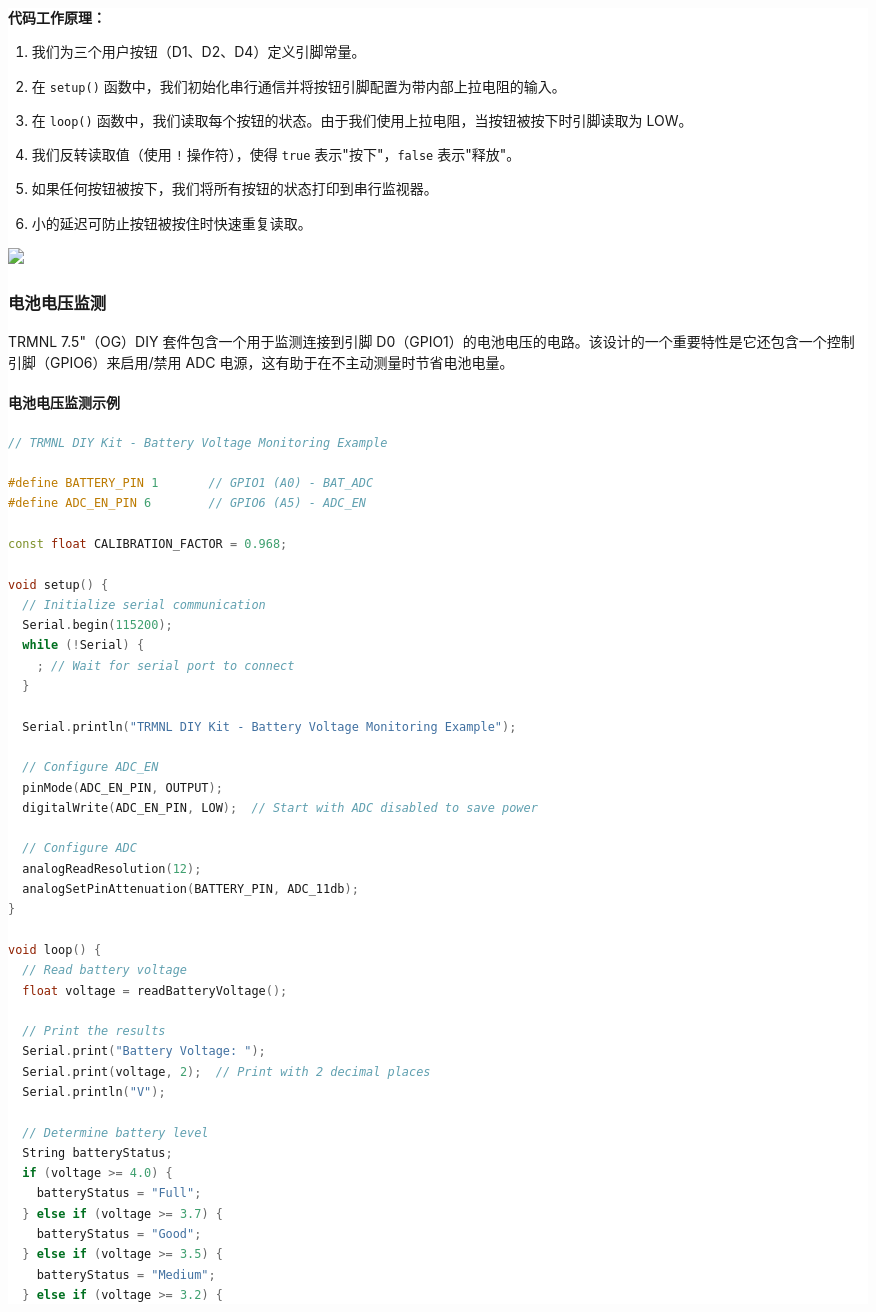 **代码工作原理：**

1. 我们为三个用户按钮（D1、D2、D4）定义引脚常量。

2. 在 `setup()` 函数中，我们初始化串行通信并将按钮引脚配置为带内部上拉电阻的输入。

3. 在 `loop()` 函数中，我们读取每个按钮的状态。由于我们使用上拉电阻，当按钮被按下时引脚读取为 LOW。

4. 我们反转读取值（使用 `!` 操作符），使得 `true` 表示"按下"，`false` 表示"释放"。

5. 如果任何按钮被按下，我们将所有按钮的状态打印到串行监视器。

6. 小的延迟可防止按钮被按住时快速重复读取。

<div style={{textAlign:'center'}}><img src="https://files.seeedstudio.com/wiki/TRMNL_DIY_Kit/6_button_test_serial.png" style={{width:1000, height:'auto'}}/></div>

### 电池电压监测

TRMNL 7.5"（OG）DIY 套件包含一个用于监测连接到引脚 D0（GPIO1）的电池电压的电路。该设计的一个重要特性是它还包含一个控制引脚（GPIO6）来启用/禁用 ADC 电源，这有助于在不主动测量时节省电池电量。

#### 电池电压监测示例

```cpp
// TRMNL DIY Kit - Battery Voltage Monitoring Example

#define BATTERY_PIN 1       // GPIO1 (A0) - BAT_ADC
#define ADC_EN_PIN 6        // GPIO6 (A5) - ADC_EN

const float CALIBRATION_FACTOR = 0.968;

void setup() {
  // Initialize serial communication
  Serial.begin(115200);
  while (!Serial) {
    ; // Wait for serial port to connect
  }
  
  Serial.println("TRMNL DIY Kit - Battery Voltage Monitoring Example");
  
  // Configure ADC_EN
  pinMode(ADC_EN_PIN, OUTPUT);
  digitalWrite(ADC_EN_PIN, LOW);  // Start with ADC disabled to save power
  
  // Configure ADC
  analogReadResolution(12);
  analogSetPinAttenuation(BATTERY_PIN, ADC_11db);
}

void loop() {
  // Read battery voltage
  float voltage = readBatteryVoltage();
  
  // Print the results
  Serial.print("Battery Voltage: ");
  Serial.print(voltage, 2);  // Print with 2 decimal places
  Serial.println("V");
  
  // Determine battery level
  String batteryStatus;
  if (voltage >= 4.0) {
    batteryStatus = "Full";
  } else if (voltage >= 3.7) {
    batteryStatus = "Good";
  } else if (voltage >= 3.5) {
    batteryStatus = "Medium";
  } else if (voltage >= 3.2) {
```